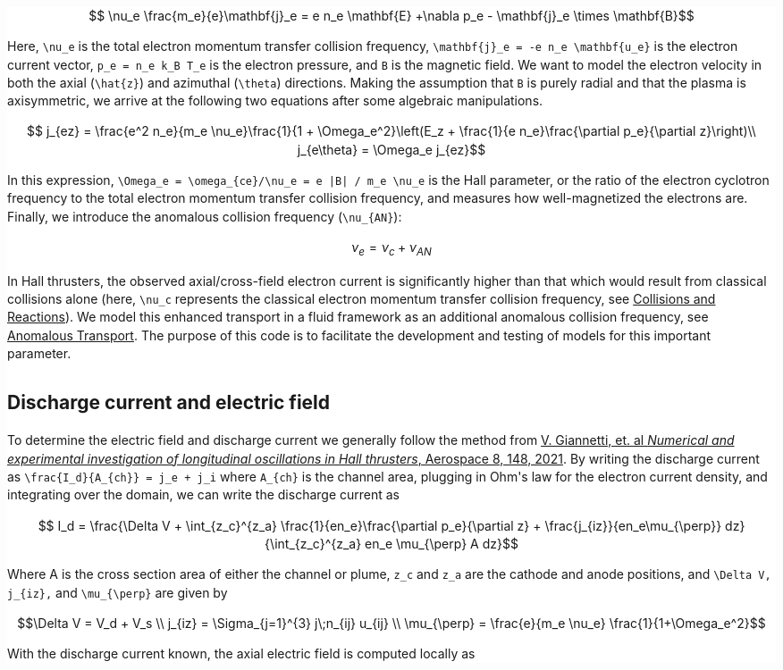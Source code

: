 ```math
    \nu_e \frac{m_e}{e}\mathbf{j}_e = e n_e \mathbf{E} +\nabla p_e - \mathbf{j}_e \times \mathbf{B}
```

Here, ``\nu_e`` is the total electron momentum transfer collision frequency, ``\mathbf{j}_e = -e n_e \mathbf{u_e}`` is the electron current vector, ``p_e = n_e k_B T_e`` is the electron pressure, and ``B`` is the magnetic field. We want to model the electron velocity in both the axial (``\hat{z}``) and azimuthal (``\theta``) directions. Making the assumption that ``B`` is purely radial and that the plasma is axisymmetric, we arrive at the following two equations after some algebraic manipulations.

```math
    j_{ez} = \frac{e^2 n_e}{m_e \nu_e}\frac{1}{1 + \Omega_e^2}\left(E_z + \frac{1}{e n_e}\frac{\partial p_e}{\partial z}\right)\\
    j_{e\theta} = \Omega_e j_{ez}
```

In this expression, ``\Omega_e = \omega_{ce}/\nu_e = e |B| / m_e \nu_e`` is the Hall parameter, or the ratio of the electron cyclotron frequency to the total electron momentum transfer collision frequency, and measures how well-magnetized the electrons are. Finally, we introduce the anomalous collision frequency (``\nu_{AN}``):

```math
    \nu_e = \nu_c + \nu_{AN}
```

In Hall thrusters, the observed axial/cross-field electron current is significantly higher than that which would result from classical collisions alone (here, ``\nu_c`` represents the classical electron momentum transfer collision frequency, see [Collisions and Reactions](@ref)). We model this enhanced transport in a fluid framework as an additional anomalous collision frequency, see [Anomalous Transport](@ref). The purpose of this code is to facilitate the development and testing of models for this important parameter.

## Discharge current and electric field

 To determine the electric field and discharge current we generally follow the method from [V. Giannetti, et. al *Numerical and experimental investigation of longitudinal oscillations in Hall thrusters*, Aerospace 8, 148, 2021](https://www.mdpi.com/2226-4310/8/6/148).
 By writing the discharge current as ``\frac{I_d}{A_{ch}} = j_e + j_i`` where ``A_{ch}`` is the channel area, plugging in Ohm's law for the electron current density, and integrating over the domain, we can write the discharge current as

```math
    I_d = \frac{\Delta V + \int_{z_c}^{z_a} \frac{1}{en_e}\frac{\partial p_e}{\partial z} + \frac{j_{iz}}{en_e\mu_{\perp}} dz}{\int_{z_c}^{z_a} en_e \mu_{\perp} A dz}
```

Where A is the cross section area of either the channel or plume, ``z_c`` and ``z_a`` are the cathode and anode positions, and ``\Delta V, j_{iz},`` and ``\mu_{\perp}`` are given by 

```math
\Delta V = V_d + V_s \\
j_{iz} = \Sigma_{j=1}^{3} j\;n_{ij} u_{ij} \\
\mu_{\perp} = \frac{e}{m_e \nu_e} \frac{1}{1+\Omega_e^2}
```

With the discharge current known, the axial electric field is computed locally as
